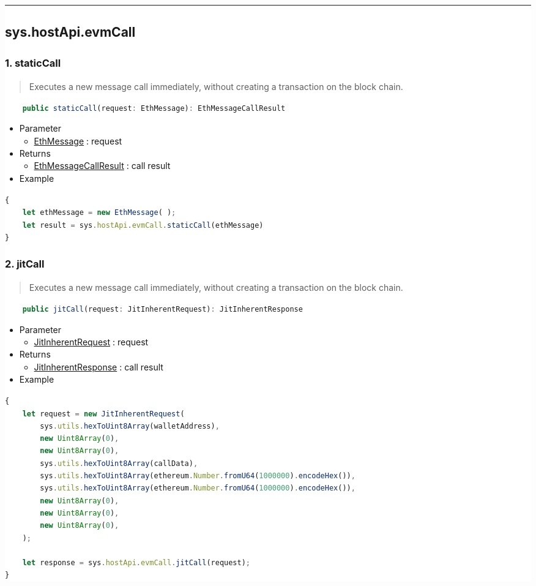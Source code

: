 
---

## sys.hostApi.evmCall

### 1. staticCall

> Executes a new message call immediately, without creating a transaction on the block chain.


```typescript
    public staticCall(request: EthMessage): EthMessageCallResult
```


* Parameter
    * <a href="/api/docs/classes/proto.EthMessage.html" target="_blank">EthMessage</a> : request
* Returns
    * <a href="/api/docs/classes/proto.EthMessageCallResult.html" target="_blank">EthMessageCallResult</a> : call result
* Example


```typescript
{
    let ethMessage = new EthMessage( );
    let result = sys.hostApi.evmCall.staticCall(ethMessage)
}
```


### 2. jitCall

> Executes a new message call immediately, without creating a transaction on the block chain.


```typescript
    public jitCall(request: JitInherentRequest): JitInherentResponse
```


* Parameter
    * <a href="/api/docs/classes/proto.JitInherentRequest.html" target="_blank">JitInherentRequest</a> : request
* Returns
    * <a href="/api/docs/classes/proto.JitInherentResponse.html" target="_blank">JitInherentResponse</a> : call result
* Example


```typescript
{
    let request = new JitInherentRequest(
        sys.utils.hexToUint8Array(walletAddress),
        new Uint8Array(0),
        new Uint8Array(0),
        sys.utils.hexToUint8Array(callData),
        sys.utils.hexToUint8Array(ethereum.Number.fromU64(1000000).encodeHex()),
        sys.utils.hexToUint8Array(ethereum.Number.fromU64(1000000).encodeHex()),
        new Uint8Array(0),
        new Uint8Array(0),
        new Uint8Array(0),
    );
    
    let response = sys.hostApi.evmCall.jitCall(request);
}
```
